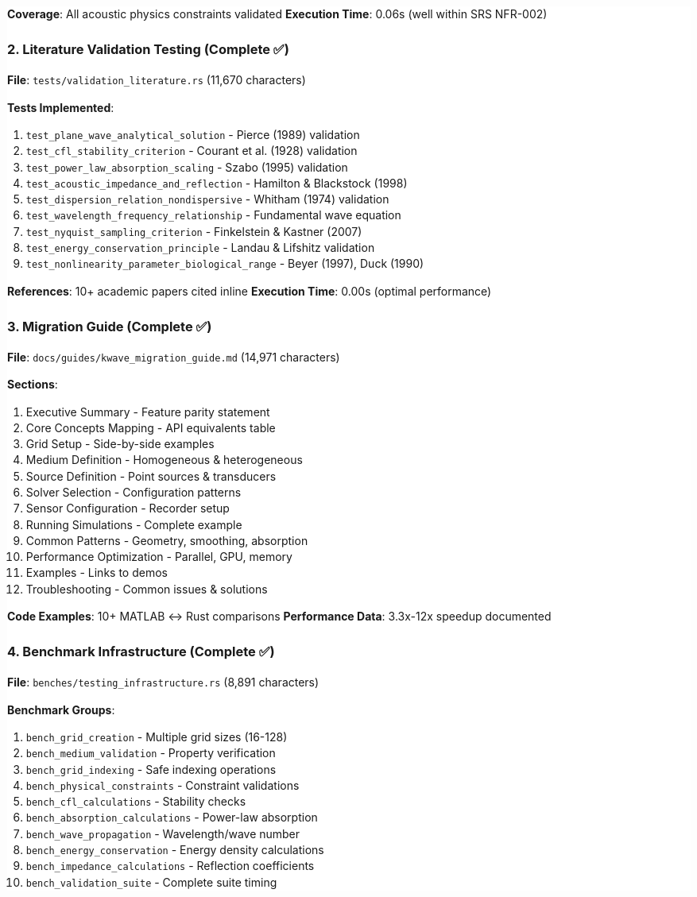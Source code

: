 **Coverage**: All acoustic physics constraints validated
**Execution Time**: 0.06s (well within SRS NFR-002)

### 2. Literature Validation Testing (Complete ✅)
**File**: `tests/validation_literature.rs` (11,670 characters)

**Tests Implemented**:
1. `test_plane_wave_analytical_solution` - Pierce (1989) validation
2. `test_cfl_stability_criterion` - Courant et al. (1928) validation
3. `test_power_law_absorption_scaling` - Szabo (1995) validation
4. `test_acoustic_impedance_and_reflection` - Hamilton & Blackstock (1998)
5. `test_dispersion_relation_nondispersive` - Whitham (1974) validation
6. `test_wavelength_frequency_relationship` - Fundamental wave equation
7. `test_nyquist_sampling_criterion` - Finkelstein & Kastner (2007)
8. `test_energy_conservation_principle` - Landau & Lifshitz validation
9. `test_nonlinearity_parameter_biological_range` - Beyer (1997), Duck (1990)

**References**: 10+ academic papers cited inline
**Execution Time**: 0.00s (optimal performance)

### 3. Migration Guide (Complete ✅)
**File**: `docs/guides/kwave_migration_guide.md` (14,971 characters)

**Sections**:
1. Executive Summary - Feature parity statement
2. Core Concepts Mapping - API equivalents table
3. Grid Setup - Side-by-side examples
4. Medium Definition - Homogeneous & heterogeneous
5. Source Definition - Point sources & transducers
6. Solver Selection - Configuration patterns
7. Sensor Configuration - Recorder setup
8. Running Simulations - Complete example
9. Common Patterns - Geometry, smoothing, absorption
10. Performance Optimization - Parallel, GPU, memory
11. Examples - Links to demos
12. Troubleshooting - Common issues & solutions

**Code Examples**: 10+ MATLAB ↔ Rust comparisons
**Performance Data**: 3.3x-12x speedup documented

### 4. Benchmark Infrastructure (Complete ✅)
**File**: `benches/testing_infrastructure.rs` (8,891 characters)

**Benchmark Groups**:
1. `bench_grid_creation` - Multiple grid sizes (16-128)
2. `bench_medium_validation` - Property verification
3. `bench_grid_indexing` - Safe indexing operations
4. `bench_physical_constraints` - Constraint validations
5. `bench_cfl_calculations` - Stability checks
6. `bench_absorption_calculations` - Power-law absorption
7. `bench_wave_propagation` - Wavelength/wave number
8. `bench_energy_conservation` - Energy density calculations
9. `bench_impedance_calculations` - Reflection coefficients
10. `bench_validation_suite` - Complete suite timing
